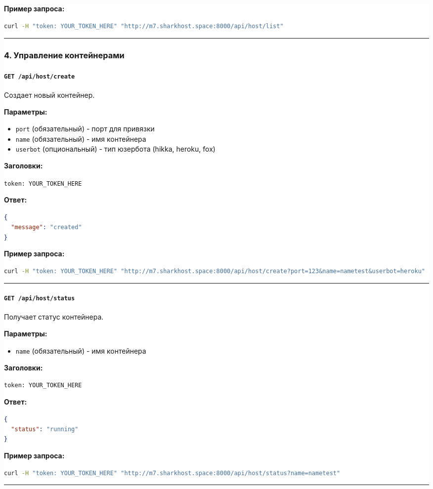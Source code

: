 **Пример запроса:**
```bash
curl -H "token: YOUR_TOKEN_HERE" "http://m7.sharkhost.space:8000/api/host/list"
```

---

### 4. Управление контейнерами

#### `GET /api/host/create`

Создает новый контейнер.

**Параметры:**
- `port` (обязательный) - порт для привязки
- `name` (обязательный) - имя контейнера
- `userbot` (опциональный) - тип юзербота (hikka, heroku, fox)

**Заголовки:**
```
token: YOUR_TOKEN_HERE
```

**Ответ:**
```json
{
  "message": "created"
}
```

**Пример запроса:**
```bash
curl -H "token: YOUR_TOKEN_HERE" "http://m7.sharkhost.space:8000/api/host/create?port=123&name=nametest&userbot=heroku"
```

---

#### `GET /api/host/status`

Получает статус контейнера.

**Параметры:**
- `name` (обязательный) - имя контейнера

**Заголовки:**
```
token: YOUR_TOKEN_HERE
```

**Ответ:**
```json
{
  "status": "running"
}
```

**Пример запроса:**
```bash
curl -H "token: YOUR_TOKEN_HERE" "http://m7.sharkhost.space:8000/api/host/status?name=nametest"
```

---